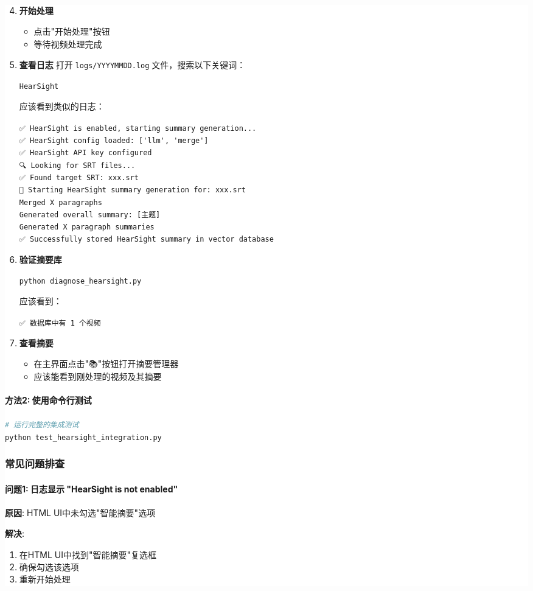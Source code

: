 4. **开始处理**
   - 点击"开始处理"按钮
   - 等待视频处理完成

5. **查看日志**
   打开 `logs/YYYYMMDD.log` 文件，搜索以下关键词：
   
   ```
   HearSight
   ```
   
   应该看到类似的日志：
   ```
   ✅ HearSight is enabled, starting summary generation...
   ✅ HearSight config loaded: ['llm', 'merge']
   ✅ HearSight API key configured
   🔍 Looking for SRT files...
   ✅ Found target SRT: xxx.srt
   🚀 Starting HearSight summary generation for: xxx.srt
   Merged X paragraphs
   Generated overall summary: [主题]
   Generated X paragraph summaries
   ✅ Successfully stored HearSight summary in vector database
   ```

6. **验证摘要库**
   ```bash
   python diagnose_hearsight.py
   ```
   
   应该看到：
   ```
   ✅ 数据库中有 1 个视频
   ```

7. **查看摘要**
   - 在主界面点击"📚"按钮打开摘要管理器
   - 应该能看到刚处理的视频及其摘要

#### 方法2: 使用命令行测试

```bash
# 运行完整的集成测试
python test_hearsight_integration.py
```

### 常见问题排查

#### 问题1: 日志显示 "HearSight is not enabled"

**原因**: HTML UI中未勾选"智能摘要"选项

**解决**: 
1. 在HTML UI中找到"智能摘要"复选框
2. 确保勾选该选项
3. 重新开始处理
